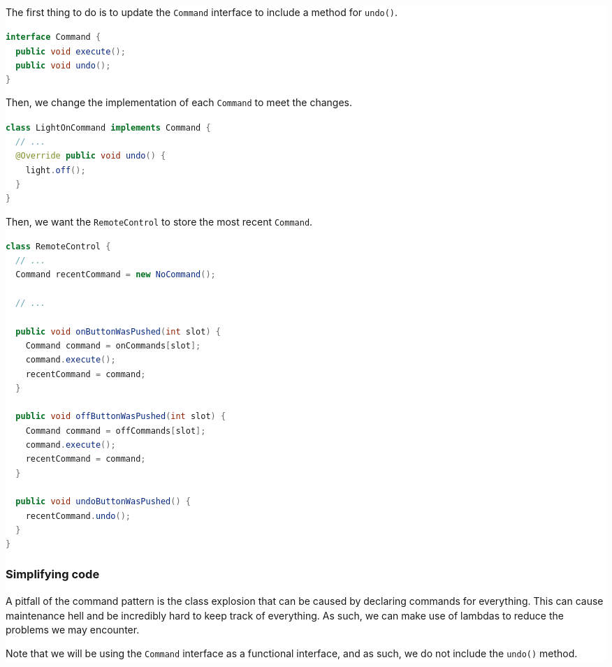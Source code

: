 The first thing to do is to update the `Command` interface to include a method for `undo()`.

```java
interface Command {
  public void execute();
  public void undo();
}
```

Then, we change the implementation of each `Command` to meet the changes.

```java
class LightOnCommand implements Command {
  // ...
  @Override public void undo() {
    light.off();
  }
}
```

Then, we want the `RemoteControl` to store the most recent `Command`.

```java
class RemoteControl {
  // ...
  Command recentCommand = new NoCommand();

  // ...

  public void onButtonWasPushed(int slot) {
    Command command = onCommands[slot];
    command.execute();
    recentCommand = command;
  }

  public void offButtonWasPushed(int slot) {
    Command command = offCommands[slot];
    command.execute();
    recentCommand = command;
  }

  public void undoButtonWasPushed() {
    recentCommand.undo();
  }
}
```

### Simplifying code
A pitfall of the command pattern is the class explosion that can be caused by declaring commands for everything. This 
can cause maintenance hell and be incredibly hard to keep track of everything. As such, we can make use of lambdas to 
reduce the problems we may encounter.

Note that we will be using the `Command` interface as a functional interface, and as such, we do not include the 
`undo()` method.
